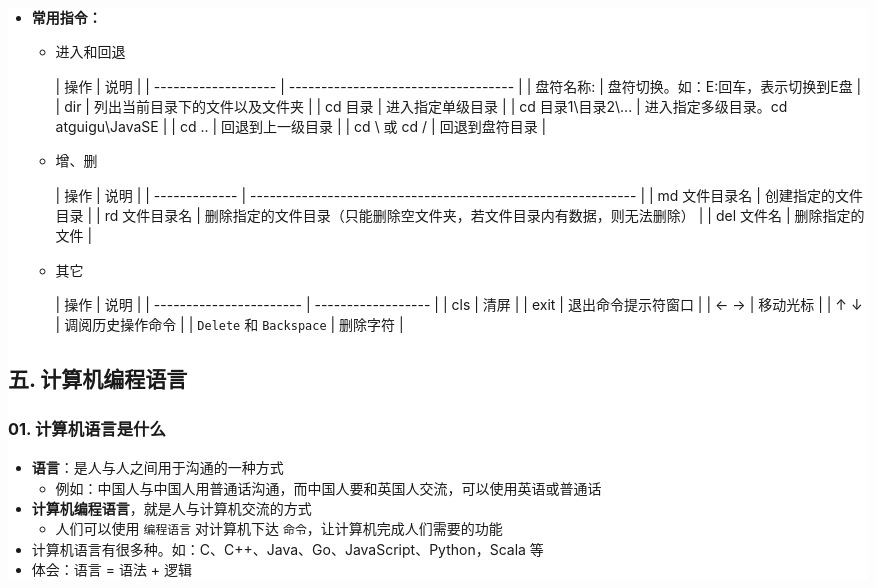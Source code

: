 - **常用指令：**

    - 进入和回退

      | 操作                | 说明                                |
          | ------------------- | ----------------------------------- |
      | 盘符名称:           | 盘符切换。如：E:回车，表示切换到E盘 |
      | dir                 | 列出当前目录下的文件以及文件夹      |
      | cd 目录             | 进入指定单级目录                    |
      | cd 目录1\目录2\\... | 进入指定多级目录。cd atguigu\JavaSE |
      | cd ..               | 回退到上一级目录                    |
      | cd \ 或 cd /        | 回退到盘符目录                      |

    - 增、删

      | 操作          | 说明                                                         |
          | ------------- | ------------------------------------------------------------ |
      | md 文件目录名 | 创建指定的文件目录                                           |
      | rd 文件目录名 | 删除指定的文件目录（只能删除空文件夹，若文件目录内有数据，则无法删除） |
      | del 文件名    | 删除指定的文件                                               |

    - 其它

      | 操作                    | 说明               |
          | ----------------------- | ------------------ |
      | cls                     | 清屏               |
      | exit                    | 退出命令提示符窗口 |
      | ←  →                    | 移动光标           |
      | ↑  ↓                    | 调阅历史操作命令   |
      | `Delete` 和 `Backspace` | 删除字符           |





## 五. 计算机编程语言

### 01. 计算机语言是什么

- **语言**：是人与人之间用于沟通的一种方式
    - 例如：中国人与中国人用普通话沟通，而中国人要和英国人交流，可以使用英语或普通话
- **计算机编程语言**，就是人与计算机交流的方式
    - 人们可以使用 `编程语言` 对计算机下达 `命令`，让计算机完成人们需要的功能
- 计算机语言有很多种。如：C、C++、Java、Go、JavaScript、Python，Scala 等
- 体会：语言 = 语法 + 逻辑
